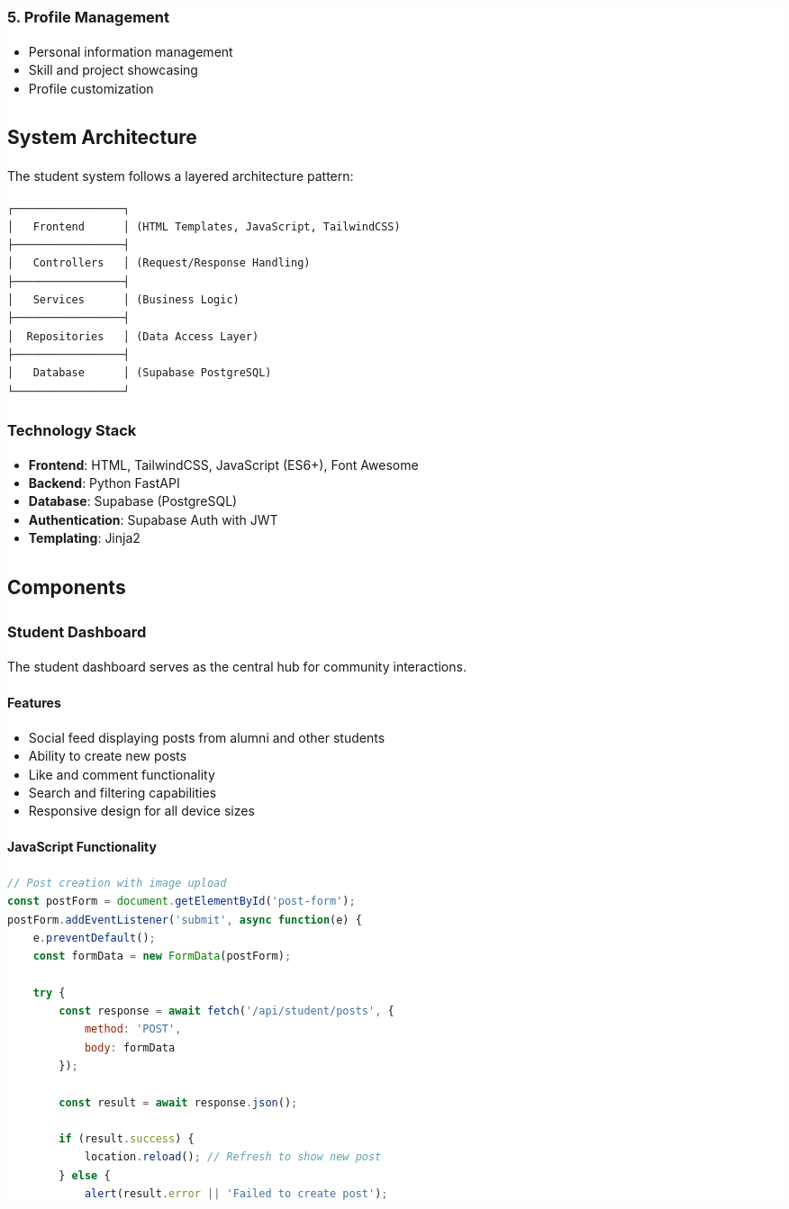 ### 5. Profile Management
- Personal information management
- Skill and project showcasing
- Profile customization

## System Architecture

The student system follows a layered architecture pattern:

```
┌─────────────────┐
│   Frontend      │ (HTML Templates, JavaScript, TailwindCSS)
├─────────────────┤
│   Controllers   │ (Request/Response Handling)
├─────────────────┤
│   Services      │ (Business Logic)
├─────────────────┤
│  Repositories   │ (Data Access Layer)
├─────────────────┤
│   Database      │ (Supabase PostgreSQL)
└─────────────────┘
```

### Technology Stack
- **Frontend**: HTML, TailwindCSS, JavaScript (ES6+), Font Awesome
- **Backend**: Python FastAPI
- **Database**: Supabase (PostgreSQL)
- **Authentication**: Supabase Auth with JWT
- **Templating**: Jinja2

## Components

### Student Dashboard

The student dashboard serves as the central hub for community interactions.

#### Features
- Social feed displaying posts from alumni and other students
- Ability to create new posts
- Like and comment functionality
- Search and filtering capabilities
- Responsive design for all device sizes

#### JavaScript Functionality
```javascript
// Post creation with image upload
const postForm = document.getElementById('post-form');
postForm.addEventListener('submit', async function(e) {
    e.preventDefault();
    const formData = new FormData(postForm);
    
    try {
        const response = await fetch('/api/student/posts', {
            method: 'POST',
            body: formData
        });
        
        const result = await response.json();
        
        if (result.success) {
            location.reload(); // Refresh to show new post
        } else {
            alert(result.error || 'Failed to create post');
```